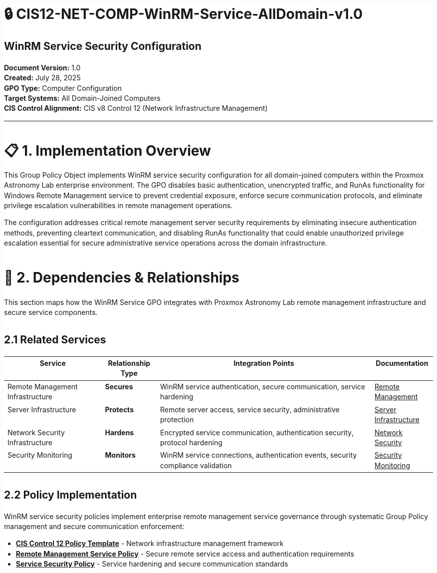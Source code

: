 

# 🔒 **CIS12-NET-COMP-WinRM-Service-AllDomain-v1.0**

## **WinRM Service Security Configuration**

**Document Version:** 1.0  
**Created:** July 28, 2025  
**GPO Type:** Computer Configuration  
**Target Systems:** All Domain-Joined Computers  
**CIS Control Alignment:** CIS v8 Control 12 (Network Infrastructure Management)

---

# 📋 **1. Implementation Overview**

This Group Policy Object implements WinRM service security configuration for all domain-joined computers within the Proxmox Astronomy Lab enterprise environment. The GPO disables basic authentication, unencrypted traffic, and RunAs functionality for Windows Remote Management service to prevent credential exposure, enforce secure communication protocols, and eliminate privilege escalation vulnerabilities in remote management operations.

The configuration addresses critical remote management server security requirements by eliminating insecure authentication methods, preventing cleartext communication, and disabling RunAs functionality that could enable unauthorized privilege escalation essential for secure administrative service operations across the domain infrastructure.

# 🔗 **2. Dependencies & Relationships**

This section maps how the WinRM Service GPO integrates with Proxmox Astronomy Lab remote management infrastructure and secure service components.

## **2.1 Related Services**

| **Service** | **Relationship Type** | **Integration Points** | **Documentation** |
|-------------|----------------------|------------------------|-------------------|
| Remote Management Infrastructure | **Secures** | WinRM service authentication, secure communication, service hardening | [Remote Management](../../../infrastructure/remote-management/README.md) |
| Server Infrastructure | **Protects** | Remote server access, service security, administrative protection | [Server Infrastructure](../../../infrastructure/servers/README.md) |
| Network Security Infrastructure | **Hardens** | Encrypted service communication, authentication security, protocol hardening | [Network Security](../../../infrastructure/networking/README.md) |
| Security Monitoring | **Monitors** | WinRM service connections, authentication events, security compliance validation | [Security Monitoring](../../../monitoring/README.md) |

## **2.2 Policy Implementation**

WinRM service security policies implement enterprise remote management service governance through systematic Group Policy management and secure communication enforcement:

- **[CIS Control 12 Policy Template](../../policies-and-procedures/cis-security-policy-templates/cisv81-12-network-infrastructure-management-policy-template.md)** - Network infrastructure management framework
- **[Remote Management Service Policy](../../policies-and-procedures/remote-management-service-policy.md)** - Secure remote service access and authentication requirements
- **[Service Security Policy](../../policies-and-procedures/service-security-policy.md)** - Service hardening and secure communication standards

